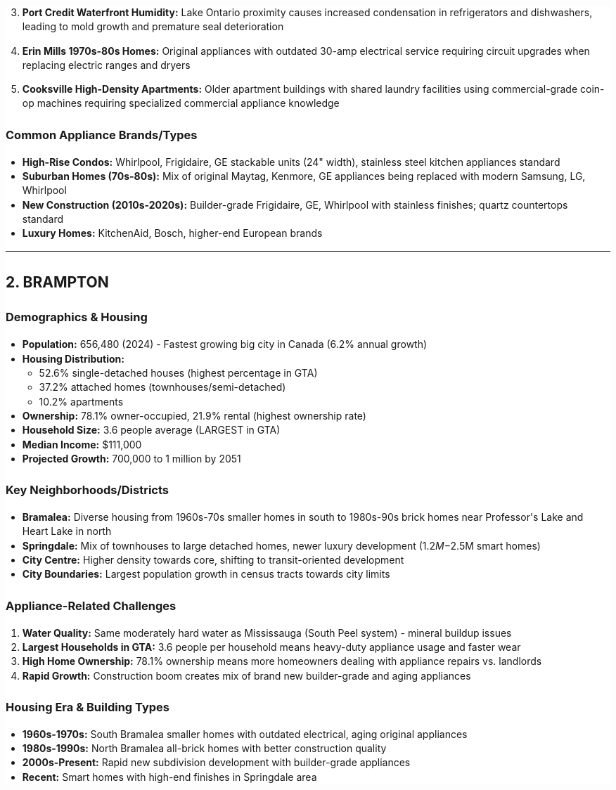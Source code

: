3. **Port Credit Waterfront Humidity:** Lake Ontario proximity causes increased condensation in refrigerators and dishwashers, leading to mold growth and premature seal deterioration

4. **Erin Mills 1970s-80s Homes:** Original appliances with outdated 30-amp electrical service requiring circuit upgrades when replacing electric ranges and dryers

5. **Cooksville High-Density Apartments:** Older apartment buildings with shared laundry facilities using commercial-grade coin-op machines requiring specialized commercial appliance knowledge

### Common Appliance Brands/Types
- **High-Rise Condos:** Whirlpool, Frigidaire, GE stackable units (24" width), stainless steel kitchen appliances standard
- **Suburban Homes (70s-80s):** Mix of original Maytag, Kenmore, GE appliances being replaced with modern Samsung, LG, Whirlpool
- **New Construction (2010s-2020s):** Builder-grade Frigidaire, GE, Whirlpool with stainless finishes; quartz countertops standard
- **Luxury Homes:** KitchenAid, Bosch, higher-end European brands

---

## 2. BRAMPTON

### Demographics & Housing
- **Population:** 656,480 (2024) - Fastest growing big city in Canada (6.2% annual growth)
- **Housing Distribution:**
  - 52.6% single-detached houses (highest percentage in GTA)
  - 37.2% attached homes (townhouses/semi-detached)
  - 10.2% apartments
- **Ownership:** 78.1% owner-occupied, 21.9% rental (highest ownership rate)
- **Household Size:** 3.6 people average (LARGEST in GTA)
- **Median Income:** $111,000
- **Projected Growth:** 700,000 to 1 million by 2051

### Key Neighborhoods/Districts
- **Bramalea:** Diverse housing from 1960s-70s smaller homes in south to 1980s-90s brick homes near Professor's Lake and Heart Lake in north
- **Springdale:** Mix of townhouses to large detached homes, newer luxury development ($1.2M-$2.5M smart homes)
- **City Centre:** Higher density towards core, shifting to transit-oriented development
- **City Boundaries:** Largest population growth in census tracts towards city limits

### Appliance-Related Challenges
1. **Water Quality:** Same moderately hard water as Mississauga (South Peel system) - mineral buildup issues
2. **Largest Households in GTA:** 3.6 people per household means heavy-duty appliance usage and faster wear
3. **High Home Ownership:** 78.1% ownership means more homeowners dealing with appliance repairs vs. landlords
4. **Rapid Growth:** Construction boom creates mix of brand new builder-grade and aging appliances

### Housing Era & Building Types
- **1960s-1970s:** South Bramalea smaller homes with outdated electrical, aging original appliances
- **1980s-1990s:** North Bramalea all-brick homes with better construction quality
- **2000s-Present:** Rapid new subdivision development with builder-grade appliances
- **Recent:** Smart homes with high-end finishes in Springdale area
